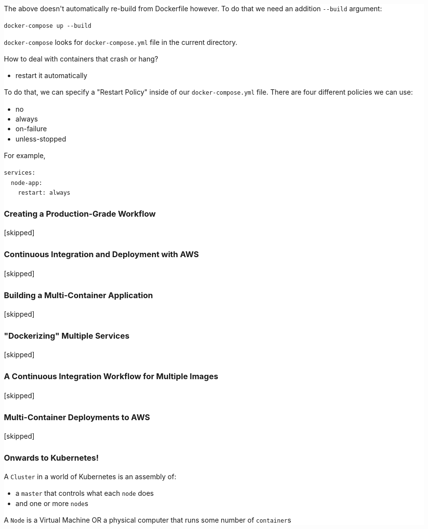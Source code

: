 The above doesn't automatically re-build from Dockerfile however. To do that we need an addition `--build` argument:
```
docker-compose up --build
```

`docker-compose` looks for `docker-compose.yml` file in the current directory.



How to deal with containers that crash or hang?

- restart it automatically

To do that, we can specify a "Restart Policy" inside of our `docker-compose.yml` file. There are four different policies we can use:

- no
- always
- on-failure
- unless-stopped

For example,

```
services:
  node-app:
    restart: always
```

### Creating a Production-Grade Workflow
[skipped]

### Continuous Integration and Deployment with AWS
[skipped]

### Building a Multi-Container Application
[skipped]

### "Dockerizing" Multiple Services
[skipped]

### A Continuous Integration Workflow for Multiple Images
[skipped]

### Multi-Container Deployments to AWS
[skipped]

### Onwards to Kubernetes!

A `Cluster` in a world of Kubernetes is an assembly of:
- a `master` that controls what each `node` does
- and one or more `node`s

A `Node` is a Virtual Machine OR a physical computer that runs some number of `container`s

